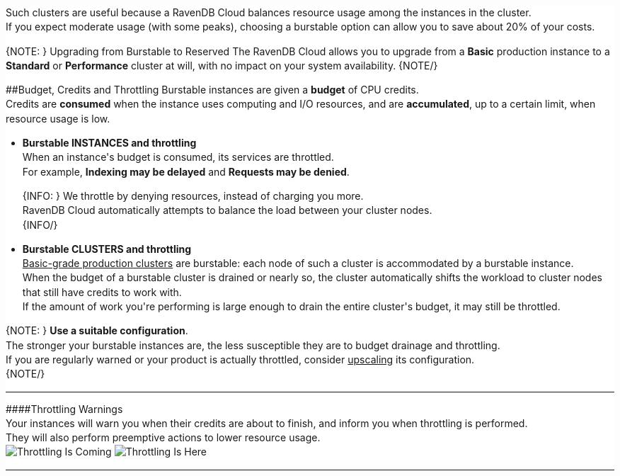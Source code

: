 Such clusters are useful because a RavenDB Cloud balances resource usage among the instances in the cluster.  
If you expect moderate usage (with some peaks), choosing a burstable option can allow you to save about 20% of your costs.

{NOTE: }
Upgrading from Burstable to Reserved
The RavenDB Cloud allows you to upgrade from a **Basic** production instance to a **Standard** or
**Performance** cluster at will, with no impact on your system availability.
{NOTE/}

##Budget, Credits and Throttling
Burstable instances are given a **budget** of CPU credits.  
Credits are **consumed** when the instance uses computing and I/O resources, and are **accumulated**, up to a certain limit, when resource usage is low.

* **Burstable INSTANCES and throttling**  
  When an instance's budget is consumed, its services are throttled.  
  For example, **Indexing may be delayed** and **Requests may be denied**.

  {INFO: }
  We throttle by denying resources, instead of charging you more.  
  RavenDB Cloud automatically attempts to balance the load between your cluster nodes.  
  {INFO/}

* **Burstable CLUSTERS and throttling**  
  [Basic-grade production clusters](../cloud/cloud-instances#basic-grade-production-cluster) are burstable: each node of such a cluster
  is accommodated by a burstable instance.  
  When the budget of a burstable cluster is drained or nearly so, the cluster automatically shifts the workload to cluster nodes that still have
  credits to work with.  
  If the amount of work you're performing is large enough to drain the entire cluster's budget, it may still be throttled.

{NOTE: }
**Use a suitable configuration**.  
The stronger your burstable instances are, the less susceptible they are to budget drainage and throttling.  
If you are regularly warned or your product is actually throttled, consider [upscaling](../cloud/cloud-scaling) its configuration.  
{NOTE/}

---

####Throttling Warnings  
Your instances will warn you when their credits are about to finish, and inform you when throttling is performed.  
They will also perform preemptive actions to lower resource usage.  
![Throttling Is Coming](images/throttling-001-nearly-exhausted-messages.png "Throttling Is Coming")
![Throttling Is Here](images/throttling-002-indexing-paused.png "Throttling Is Here")

---
